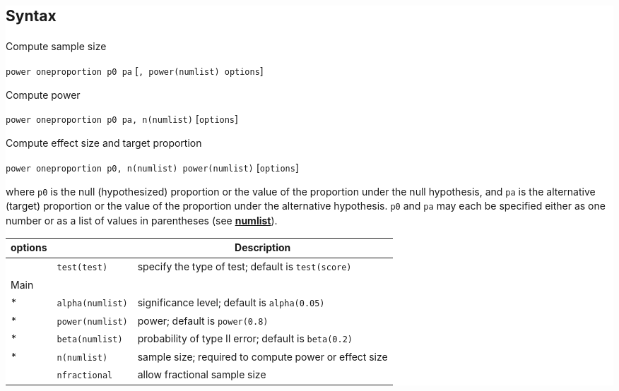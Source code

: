 ## Syntax

Compute sample size

`power oneproportion p0 pa` \[`, power(numlist) options`\]

Compute power

`power oneproportion p0 pa, n(numlist)` \[`options`\]

Compute effect size and target proportion

`power oneproportion p0, n(numlist) power(numlist)`
\[`options`\]

where `p0` is the null (hypothesized) proportion or the value of the
proportion under the null hypothesis, and `pa` is the alternative
(target) proportion or the value of the proportion under the alternative
hypothesis. `p0` and `pa` may each be specified either as one number or
as a list of values in parentheses (see
[<strong>numlist</strong>](http://www.stata.com/help.cgi?numlist)).

| options                                                                                                                                                                                                                                                                                                                                                   |                                       | Description                                                                                                                                                                                |
|-----------------------------------------------------------------------------------------------------------------------------------------------------------------------------------------------------------------------------------------------------------------------------------------------------------------------------------------------------------|---------------------------------------|--------------------------------------------------------------------------------------------------------------------------------------------------------------------------------------------|
|                                                                                                                                                                                                                                                                                                                                                           | `test(test)`                          | specify the type of test; default is `test(score)`                                                                                                                                         |
| Main                                                                                                                                                                                                                                                                                                                                                      |                                       |                                                                                                                                                                                            |
| \*                                                                                                                                                                                                                                                                                                                                                        | `alpha(numlist)`                      | significance level; default is `alpha(0.05)`                                                                                                                                               |
| \*                                                                                                                                                                                                                                                                                                                                                        | `power(numlist)`                      | power; default is `power(0.8)`                                                                                                                                                             |
| \*                                                                                                                                                                                                                                                                                                                                                        | `beta(numlist)`                       | probability of type II error; default is `beta(0.2)`                                                                                                                                       |
| \*                                                                                                                                                                                                                                                                                                                                                        | `n(numlist)`                          | sample size; required to compute power or effect size                                                                                                                                      |
|                                                                                                                                                                                                                                                                                                                                                           | `nfractional`                         | allow fractional sample size                                                                                                                                                               |